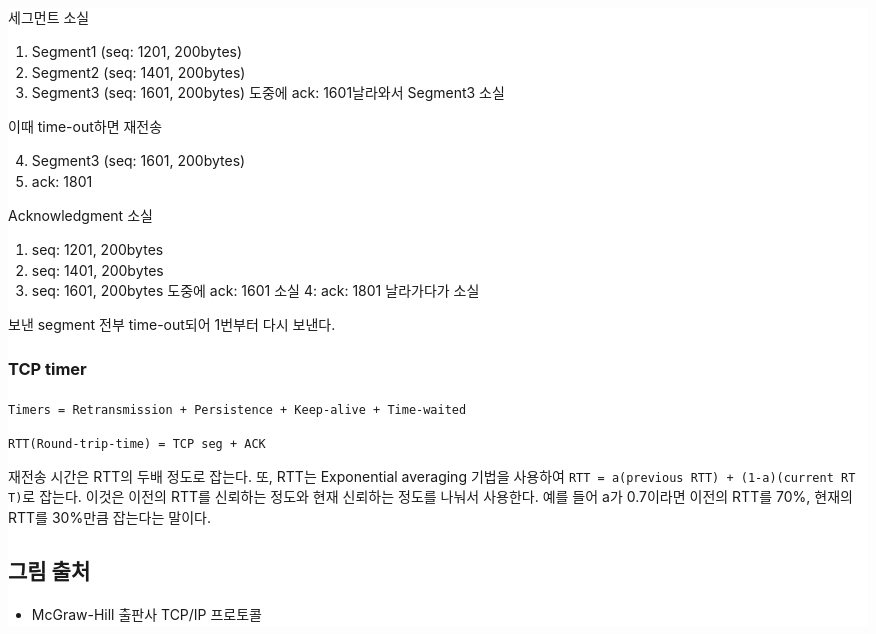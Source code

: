 세그먼트 소실  
1. Segment1 (seq: 1201, 200bytes)
2. Segment2 (seq: 1401, 200bytes)
3. Segment3 (seq: 1601, 200bytes) 도중에 ack: 1601날라와서 Segment3 소실

이때 time-out하면 재전송

4. Segment3 (seq: 1601, 200bytes)
5. ack: 1801  

Acknowledgment 소실  
1. seq: 1201, 200bytes
2. seq: 1401, 200bytes
3. seq: 1601, 200bytes 도중에 ack: 1601 소실
4: ack: 1801 날라가다가 소실

보낸 segment 전부 time-out되어 1번부터 다시 보낸다.  

### TCP timer

`Timers = Retransmission + Persistence + Keep-alive + Time-waited`  

`RTT(Round-trip-time) = TCP seg + ACK`

재전송 시간은 RTT의 두배 정도로 잡는다. 또, RTT는 Exponential averaging 기법을 사용하여 `RTT = a(previous RTT) + (1-a)(current RTT)`로 잡는다. 이것은 이전의 RTT를 신뢰하는 정도와 현재 신뢰하는 정도를 나눠서 사용한다. 예를 들어 a가 0.7이라면 이전의 RTT를 70%, 현재의 RTT를 30%만큼 잡는다는 말이다.


## 그림 출처

- McGraw-Hill 출판사 TCP/IP 프로토콜